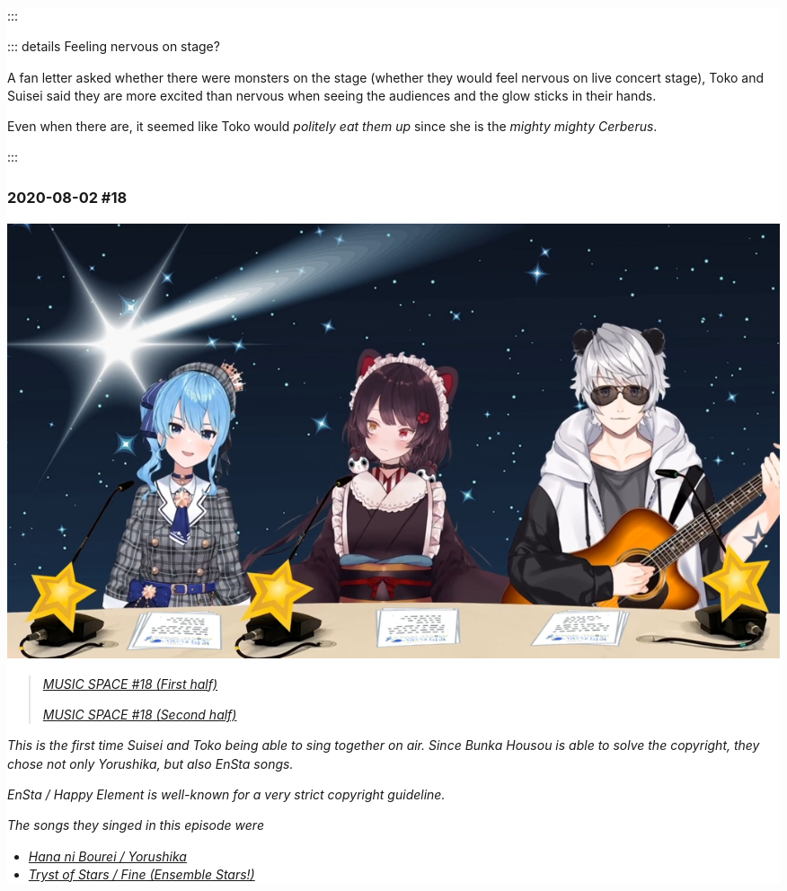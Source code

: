 :::

::: details Feeling nervous on stage?

A fan letter asked whether there were monsters on the stage (whether they would feel nervous on live concert stage), Toko and Suisei said they are more excited than nervous when seeing the audiences and the glow sticks in their hands.

Even when there are, it seemed like Toko would _politely eat them up_ since she is the _mighty mighty Cerberus_.

:::

### 2020-08-02 \#18

![MUSIC SPACE](./youtube/20200802_01.jpg)

> [<i class="fa-brands fa-youtube" /> MUSIC SPACE #18 (First half)](https://youtu.be/qcmOlOpSe_8)
>
> [<i class="fa-brands fa-youtube" /> MUSIC SPACE #18 (Second half)](https://youtu.be/lDT4Go85pMk)

This is the first time Suisei and Toko being able to sing together on air. Since Bunka Housou is able to solve the copyright, they chose not only Yorushika, but also EnSta songs.

EnSta / Happy Element is well-known for a very strict copyright guideline.

The songs they singed in this episode were

- [<i class="fa-brands fa-youtube" /> Hana ni Bourei / Yorushika](https://youtu.be/dgOe9gVype0)
- [<i class="fa-brands fa-youtube" /> Tryst of Stars / Fine (Ensemble Stars!)](https://youtu.be/-ugKPaaWbZ8)
